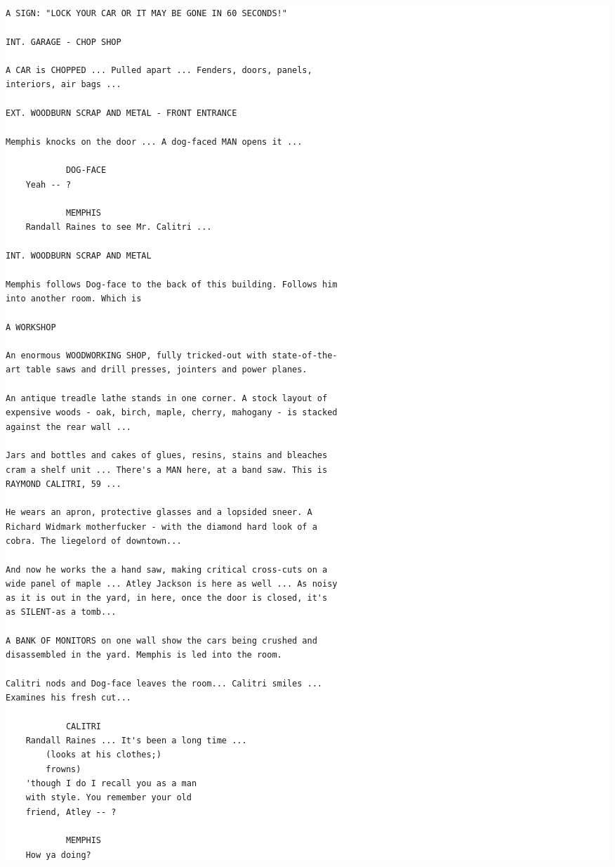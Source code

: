 	A SIGN: "LOCK YOUR CAR OR IT MAY BE GONE IN 60 SECONDS!"

	INT. GARAGE - CHOP SHOP

	A CAR is CHOPPED ... Pulled apart ... Fenders, doors, panels,
	interiors, air bags ...

	EXT. WOODBURN SCRAP AND METAL - FRONT ENTRANCE

	Memphis knocks on the door ... A dog-faced MAN opens it ...

				DOG-FACE
		Yeah -- ?

				MEMPHIS
		Randall Raines to see Mr. Calitri ...

	INT. WOODBURN SCRAP AND METAL

	Memphis follows Dog-face to the back of this building. Follows him
	into another room. Which is

	A WORKSHOP

	An enormous WOODWORKING SHOP, fully tricked-out with state-of-the-
	art table saws and drill presses, jointers and power planes.

	An antique treadle lathe stands in one corner. A stock layout of
	expensive woods - oak, birch, maple, cherry, mahogany - is stacked
	against the rear wall ...

	Jars and bottles and cakes of glues, resins, stains and bleaches
	cram a shelf unit ... There's a MAN here, at a band saw. This is
	RAYMOND CALITRI, 59 ...

	He wears an apron, protective glasses and a lopsided sneer. A
	Richard Widmark motherfucker - with the diamond hard look of a
	cobra. The liegelord of downtown...

	And now he works the a hand saw, making critical cross-cuts on a
	wide panel of maple ... Atley Jackson is here as well ... As noisy
	as it is out in the yard, in here, once the door is closed, it's
	as SILENT-as a tomb...

	A BANK OF MONITORS on one wall show the cars being crushed and
	disassembled in the yard. Memphis is led into the room.

	Calitri nods and Dog-face leaves the room... Calitri smiles ...
	Examines his fresh cut...

				CALITRI
		Randall Raines ... It's been a long time ...
			(looks at his clothes;)
			frowns)
		'though I do I recall you as a man
		with style. You remember your old
		friend, Atley -- ?

				MEMPHIS
		How ya doing?
